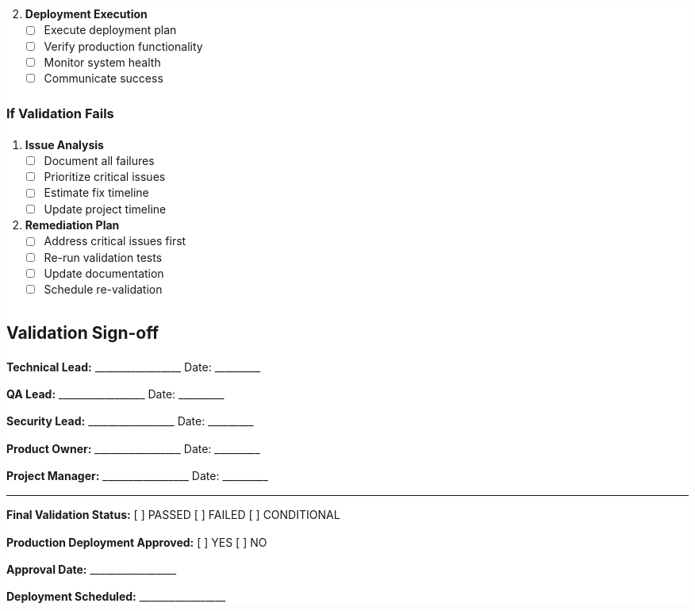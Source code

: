 2. **Deployment Execution**
   - [ ] Execute deployment plan
   - [ ] Verify production functionality
   - [ ] Monitor system health
   - [ ] Communicate success

### If Validation Fails
1. **Issue Analysis**
   - [ ] Document all failures
   - [ ] Prioritize critical issues
   - [ ] Estimate fix timeline
   - [ ] Update project timeline

2. **Remediation Plan**
   - [ ] Address critical issues first
   - [ ] Re-run validation tests
   - [ ] Update documentation
   - [ ] Schedule re-validation

## Validation Sign-off

**Technical Lead:** _________________ Date: _________

**QA Lead:** _________________ Date: _________

**Security Lead:** _________________ Date: _________

**Product Owner:** _________________ Date: _________

**Project Manager:** _________________ Date: _________

---

**Final Validation Status:** [ ] PASSED [ ] FAILED [ ] CONDITIONAL

**Production Deployment Approved:** [ ] YES [ ] NO

**Approval Date:** _________________

**Deployment Scheduled:** _________________